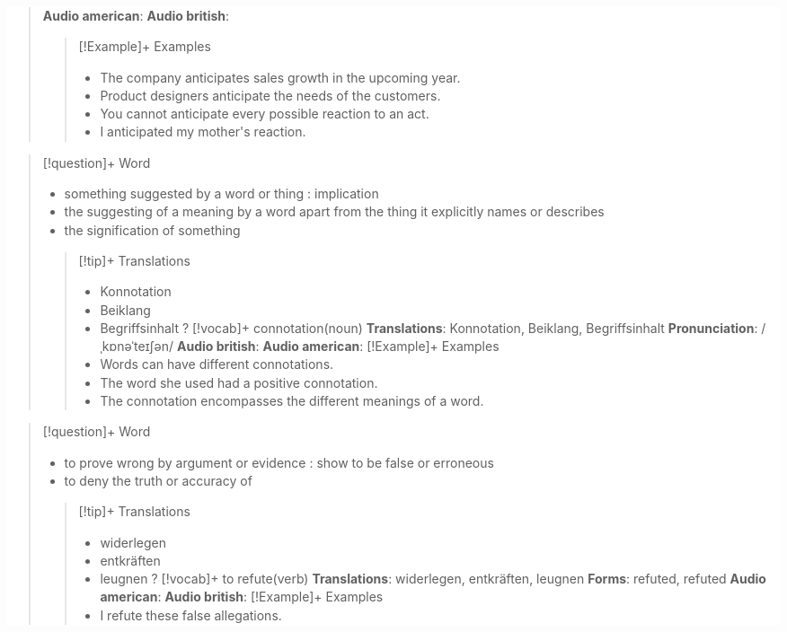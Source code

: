 >**Audio american**: <audio controls><source src=https://assets.linguee.com/static/ba7a6d6d/mp3/EN_US/d3/d33ddd3fc3de04fa9cfbaa53ab423b9f-200.mp3 type="audio/mpeg">Unsupported.</audio>
>**Audio british**: <audio controls><source src=https://assets.linguee.com/static/ba7a6d6d/mp3/EN_UK/d3/d33ddd3fc3de04fa9cfbaa53ab423b9f-200.mp3 type="audio/mpeg">Unsupported.</audio>
>>[!Example]+ Examples
>>- The company anticipates sales growth in the upcoming year.
>>- Product designers anticipate the needs of the customers.
>>- You cannot anticipate every possible reaction to an act.
>>- I anticipated my mother's reaction.


>[!question]+ Word
>
>- something suggested by a word or thing : implication
>- the suggesting of a meaning by a word apart from the thing it explicitly names or describes
>- the signification of something
>
>>[!tip]+ Translations
>>
>>- Konnotation
>>- Beiklang
>>- Begriffsinhalt
?
>[!vocab]+ connotation(noun)
>**Translations**: Konnotation, Beiklang, Begriffsinhalt
>**Pronunciation**: /ˌkɒnəˈteɪʃən/
>**Audio british**: <audio controls><source src=https://assets.linguee.com/static/ba7a6d6d/mp3/EN_UK/2b/2bc63a3ecee50c46de4cd7f6a2cccf5e-101.mp3 type="audio/mpeg">Unsupported.</audio>
>**Audio american**: <audio controls><source src=https://assets.linguee.com/static/ba7a6d6d/mp3/EN_US/2b/2bc63a3ecee50c46de4cd7f6a2cccf5e-101.mp3 type="audio/mpeg">Unsupported.</audio>
>>[!Example]+ Examples
>>- Words can have different connotations.
>>- The word she used had a positive connotation.
>>- The connotation encompasses the different meanings of a word.


>[!question]+ Word
>
>- to prove wrong by argument or evidence : show to be false or erroneous
>- to deny the truth or accuracy of
>
>>[!tip]+ Translations
>>
>>- widerlegen
>>- entkräften
>>- leugnen
?
>[!vocab]+ to refute(verb)
>**Translations**: widerlegen, entkräften, leugnen
>**Forms**: refuted, refuted
>**Audio american**: <audio controls><source src=https://assets.linguee.com/static/ba7a6d6d/mp3/EN_US/08/08290ab350f041d54b1da164022ed268-200.mp3 type="audio/mpeg">Unsupported.</audio>
>**Audio british**: <audio controls><source src=https://assets.linguee.com/static/ba7a6d6d/mp3/EN_UK/08/08290ab350f041d54b1da164022ed268-200.mp3 type="audio/mpeg">Unsupported.</audio>
>>[!Example]+ Examples
>>- I refute these false allegations.
